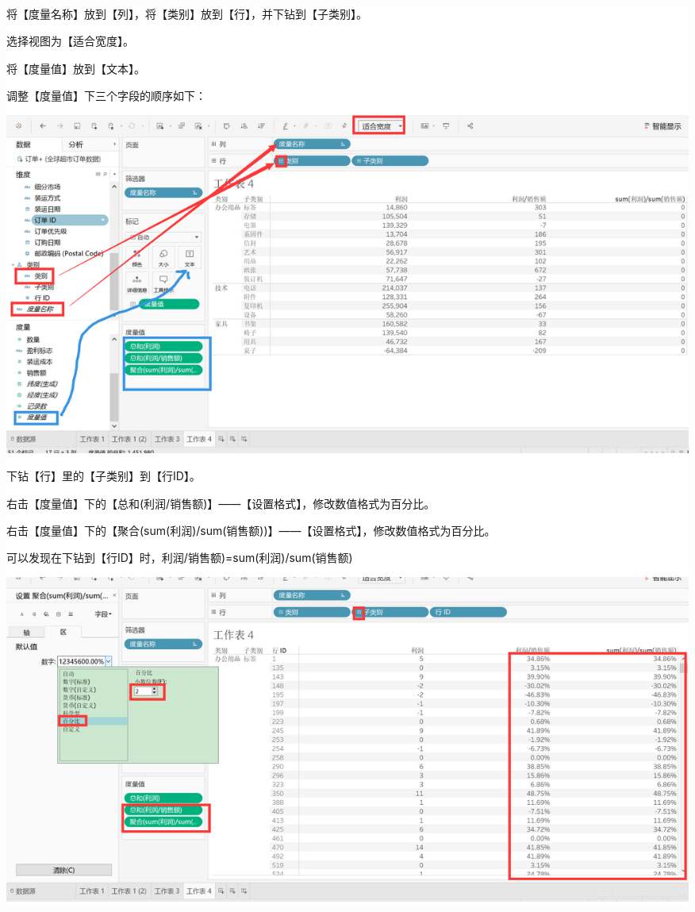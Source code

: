 将【度量名称】放到【列】，将【类别】放到【行】，并下钻到【子类别】。

选择视图为【适合宽度】。

将【度量值】放到【文本】。

调整【度量值】下三个字段的顺序如下：

![Tableau%20%E4%B9%9D%E3%80%81%2093543/20210626231038194.png](Tableau%20%E4%B9%9D%E3%80%81%2093543/20210626231038194.png)

下钻【行】里的【子类别】到【行ID】。

右击【度量值】下的【总和(利润/销售额)】——【设置格式】，修改数值格式为百分比。

右击【度量值】下的【聚合(sum(利润)/sum(销售额))】——【设置格式】，修改数值格式为百分比。

可以发现在下钻到【行ID】时，利润/销售额)=sum(利润)/sum(销售额)

![Tableau%20%E4%B9%9D%E3%80%81%2093543/20210626231506886.png](Tableau%20%E4%B9%9D%E3%80%81%2093543/20210626231506886.png)
